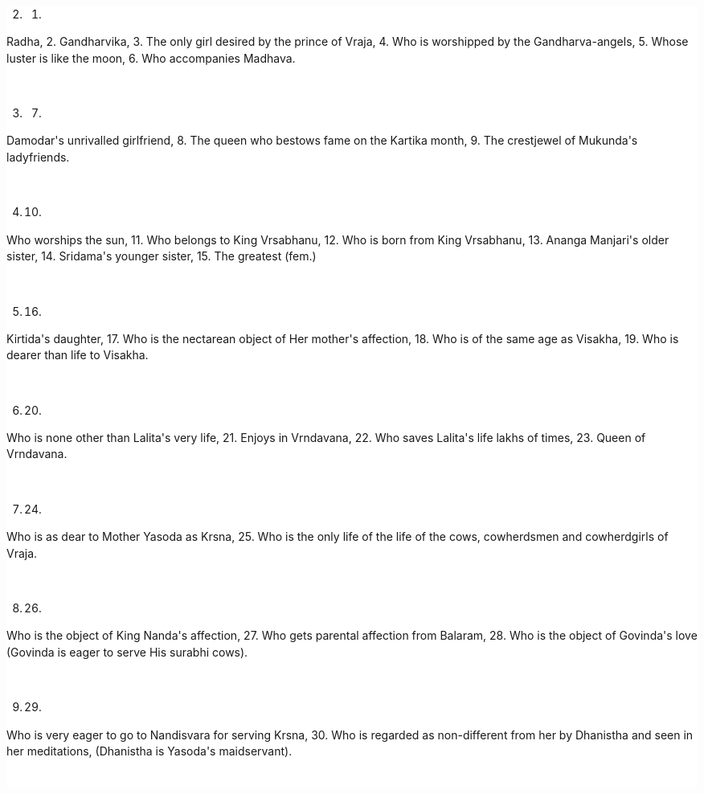

2) 1.
Radha, 2. Gandharvika, 3. The only girl desired by the prince of Vraja, 4. Who
is worshipped by the Gandharva-angels, 5. Whose luster is like the moon, 6. Who
accompanies Madhava.


 


3) 7.
Damodar's unrivalled girlfriend, 8. The queen who bestows fame on the Kartika
month, 9. The crestjewel of Mukunda's ladyfriends.


 


4) 10.
Who worships the sun, 11. Who belongs to King Vrsabhanu, 12. Who is born from
King Vrsabhanu, 13. Ananga Manjari's older sister, 14. Sridama's younger
sister, 15. The greatest (fem.)


 


5) 16.
Kirtida's daughter, 17. Who is the nectarean object of Her mother's affection,
18. Who is of the same age as Visakha, 19. Who is dearer than life to Visakha.


 


6) 20.
Who is none other than Lalita's very life, 21. Enjoys in Vrndavana, 22. Who
saves Lalita's life lakhs of times, 23. Queen of Vrndavana.


 


7) 24.
Who is as dear to Mother Yasoda as Krsna, 25. Who is the only life of the life
of the cows, cowherdsmen and cowherdgirls of Vraja.


 


8) 26.
Who is the object of King Nanda's affection, 27. Who gets parental affection
from Balaram, 28. Who is the object of Govinda's love (Govinda is eager to
serve His surabhi cows).


 


9) 29.
Who is very eager to go to Nandisvara for serving Krsna, 30. Who is regarded as
non-different from her by Dhanistha and seen in her meditations, (Dhanistha is
Yasoda's maidservant).


 

